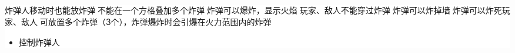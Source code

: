 









炸弹人移动时也能放炸弹
不能在一个方格叠加多个炸弹
炸弹可以爆炸，显示火焰
玩家、敌人不能穿过炸弹
炸弹可以炸掉墙
炸弹可以炸死玩家、敌人
可放置多个炸弹（3个），炸弹爆炸时会引爆在火力范围内的炸弹

- 控制炸弹人


































































